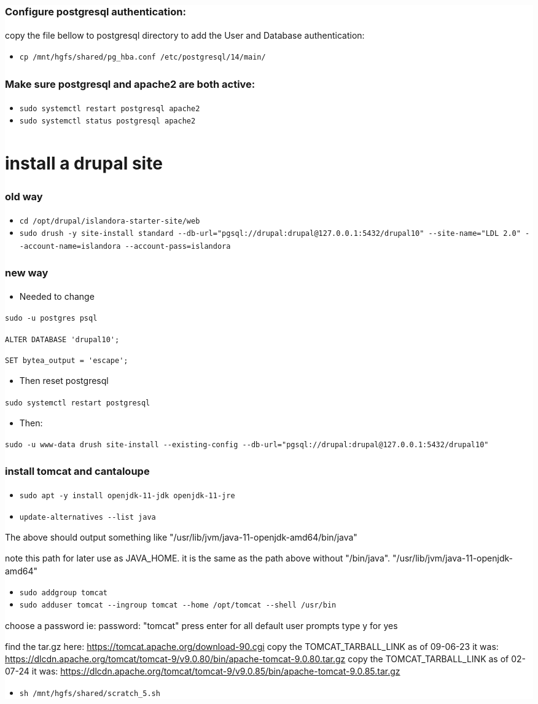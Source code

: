 ### Configure postgresql authentication:
copy the file bellow to postgresql directory to add the User and Database authentication:
- ```cp /mnt/hgfs/shared/pg_hba.conf /etc/postgresql/14/main/```

### Make sure postgresql and apache2 are both active:
- ```sudo systemctl restart postgresql apache2```
- ```sudo systemctl status postgresql apache2```

# install a drupal site

### old way
- ```cd /opt/drupal/islandora-starter-site/web```
- ```sudo drush -y site-install standard --db-url="pgsql://drupal:drupal@127.0.0.1:5432/drupal10" --site-name="LDL 2.0" --account-name=islandora --account-pass=islandora```

### new way
- Needed to change

```sudo -u postgres psql```

```ALTER DATABASE 'drupal10';```

```SET bytea_output = 'escape';```

- Then reset postgresql

```sudo systemctl restart postgresql```

- Then:

```sudo -u www-data drush site-install --existing-config --db-url="pgsql://drupal:drupal@127.0.0.1:5432/drupal10"```


### install tomcat and cantaloupe

- ```sudo apt -y install openjdk-11-jdk openjdk-11-jre```

- ```update-alternatives --list java```

The above should output something like "/usr/lib/jvm/java-11-openjdk-amd64/bin/java"

note this path for later use as JAVA_HOME. it is the same as the path above without "/bin/java". "/usr/lib/jvm/java-11-openjdk-amd64"

- ```sudo addgroup tomcat```
- ```sudo adduser tomcat --ingroup tomcat --home /opt/tomcat --shell /usr/bin```

choose a password
ie: password: "tomcat"
press enter for all default user prompts
type y for yes

find the tar.gz here: https://tomcat.apache.org/download-90.cgi
copy the TOMCAT_TARBALL_LINK as of 09-06-23 it was: https://dlcdn.apache.org/tomcat/tomcat-9/v9.0.80/bin/apache-tomcat-9.0.80.tar.gz
copy the TOMCAT_TARBALL_LINK as of 02-07-24 it was: https://dlcdn.apache.org/tomcat/tomcat-9/v9.0.85/bin/apache-tomcat-9.0.85.tar.gz


- ```sh /mnt/hgfs/shared/scratch_5.sh```

```
